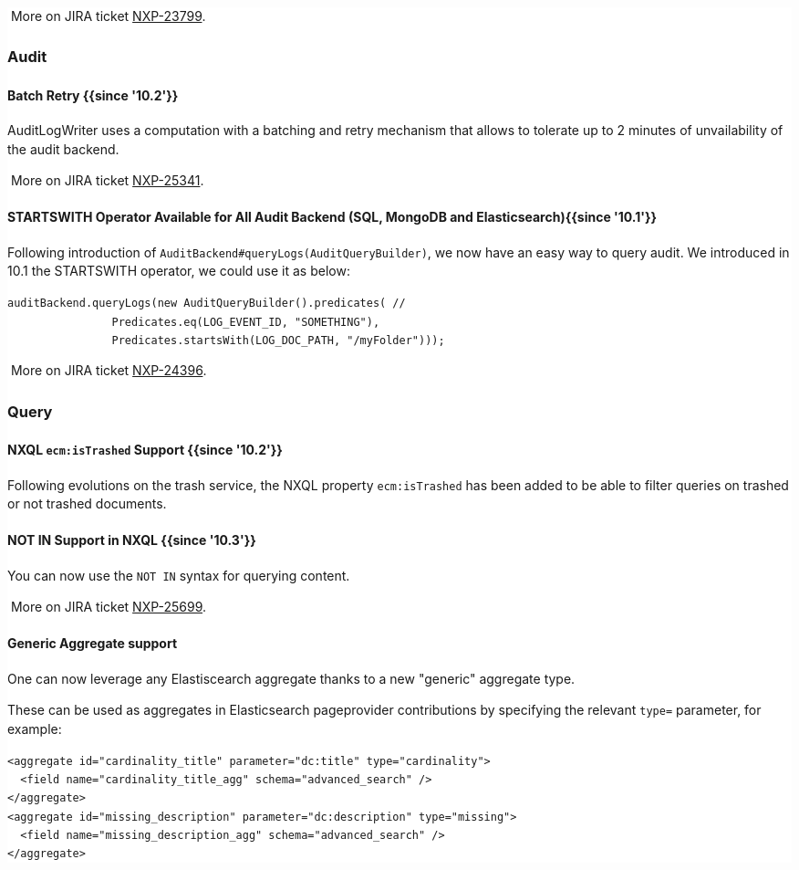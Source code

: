 <i class="fa fa-long-arrow-right" aria-hidden="true"></i>&nbsp;More on JIRA ticket [NXP-23799](https://jira.nuxeo.com/browse/NXP-23799).

### Audit

#### Batch Retry {{since '10.2'}}

AuditLogWriter uses a computation with a batching and retry mechanism that allows to tolerate up to 2 minutes of unvailability of the audit backend.

<i class="fa fa-long-arrow-right" aria-hidden="true"></i>&nbsp;More on JIRA ticket [NXP-25341](https://jira.nuxeo.com/browse/NXP-25341).

#### STARTSWITH Operator Available for All Audit Backend (SQL, MongoDB and Elasticsearch){{since '10.1'}}

Following introduction of `AuditBackend#queryLogs(AuditQueryBuilder)`, we now have an easy way to query audit. We introduced in 10.1 the STARTSWITH operator, we could use it as below:

```
auditBackend.queryLogs(new AuditQueryBuilder().predicates( //
                Predicates.eq(LOG_EVENT_ID, "SOMETHING"),
                Predicates.startsWith(LOG_DOC_PATH, "/myFolder")));
```

<i class="fa fa-long-arrow-right" aria-hidden="true"></i>&nbsp;More on JIRA ticket [NXP-24396](https://jira.nuxeo.com/browse/NXP-24396).



### Query

#### NXQL `ecm:isTrashed` Support {{since '10.2'}}

Following evolutions on the trash service, the NXQL property `ecm:isTrashed` has been added to be able to filter queries on trashed or not trashed documents.

#### NOT IN Support in NXQL {{since '10.3'}}

You can now use the `NOT IN` syntax for querying content.

<i class="fa fa-long-arrow-right" aria-hidden="true"></i>&nbsp;More on JIRA ticket [NXP-25699](https://jira.nuxeo.com/browse/NXP-25699).


#### Generic Aggregate support

One can now leverage any Elastiscearch aggregate thanks to a new "generic" aggregate type.

These can be used as aggregates in Elasticsearch pageprovider contributions by specifying the relevant `type=` parameter, for example:

```
<aggregate id="cardinality_title" parameter="dc:title" type="cardinality">
  <field name="cardinality_title_agg" schema="advanced_search" />
</aggregate>
<aggregate id="missing_description" parameter="dc:description" type="missing">
  <field name="missing_description_agg" schema="advanced_search" />
</aggregate>
```
